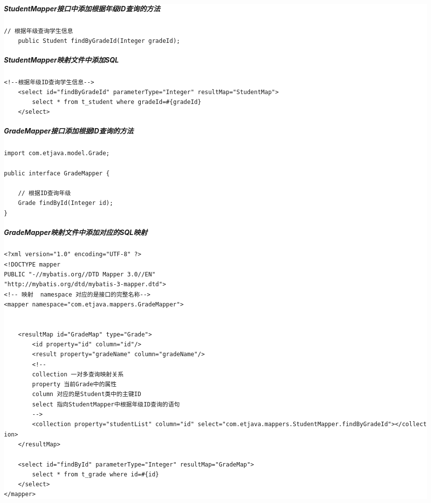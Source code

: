 ##### StudentMapper接口中添加根据年级ID查询的方法

```
// 根据年级查询学生信息
	public Student findByGradeId(Integer gradeId);
```

##### StudentMapper映射文件中添加SQL

```
<!--根据年级ID查询学生信息-->
	<select id="findByGradeId" parameterType="Integer" resultMap="StudentMap">
		select * from t_student where gradeId=#{gradeId}
	</select>
```

##### GradeMapper接口添加根据ID查询的方法

```
import com.etjava.model.Grade;

public interface GradeMapper {

    // 根据ID查询年级
    Grade findById(Integer id);
}
```

##### GradeMapper映射文件中添加对应的SQL映射

```
<?xml version="1.0" encoding="UTF-8" ?>
<!DOCTYPE mapper
PUBLIC "-//mybatis.org//DTD Mapper 3.0//EN"
"http://mybatis.org/dtd/mybatis-3-mapper.dtd">
<!-- 映射  namespace 对应的是接口的完整名称-->
<mapper namespace="com.etjava.mappers.GradeMapper">


	<resultMap id="GradeMap" type="Grade">
		<id property="id" column="id"/>
		<result property="gradeName" column="gradeName"/>
		<!--
		collection 一对多查询映射关系
		property 当前Grade中的属性
		column 对应的是Student类中的主键ID
		select 指向StudentMapper中根据年级ID查询的语句
		-->
		<collection property="studentList" column="id" select="com.etjava.mappers.StudentMapper.findByGradeId"></collection>
	</resultMap>

	<select id="findById" parameterType="Integer" resultMap="GradeMap">
		select * from t_grade where id=#{id}
	</select>
</mapper> 
```
